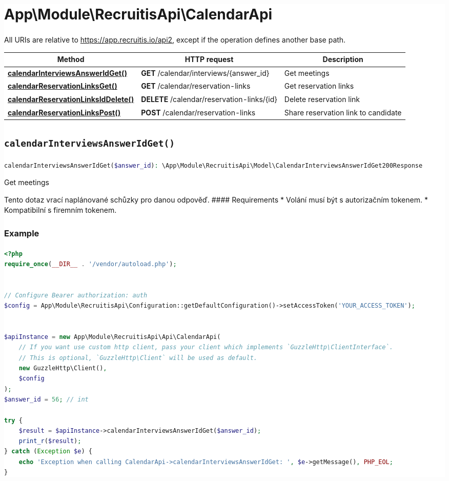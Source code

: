 # App\Module\RecruitisApi\CalendarApi

All URIs are relative to https://app.recruitis.io/api2, except if the operation defines another base path.

| Method | HTTP request | Description |
| ------------- | ------------- | ------------- |
| [**calendarInterviewsAnswerIdGet()**](CalendarApi.md#calendarInterviewsAnswerIdGet) | **GET** /calendar/interviews/{answer_id} | Get meetings |
| [**calendarReservationLinksGet()**](CalendarApi.md#calendarReservationLinksGet) | **GET** /calendar/reservation-links | Get reservation links |
| [**calendarReservationLinksIdDelete()**](CalendarApi.md#calendarReservationLinksIdDelete) | **DELETE** /calendar/reservation-links/{id} | Delete reservation link |
| [**calendarReservationLinksPost()**](CalendarApi.md#calendarReservationLinksPost) | **POST** /calendar/reservation-links | Share reservation link to candidate |


## `calendarInterviewsAnswerIdGet()`

```php
calendarInterviewsAnswerIdGet($answer_id): \App\Module\RecruitisApi\Model\CalendarInterviewsAnswerIdGet200Response
```

Get meetings

Tento dotaz vrací naplánované schůzky pro danou odpověď.  #### Requirements  * Volání musí být s autorizačním tokenem. * Kompatibilní s firemním tokenem.

### Example

```php
<?php
require_once(__DIR__ . '/vendor/autoload.php');


// Configure Bearer authorization: auth
$config = App\Module\RecruitisApi\Configuration::getDefaultConfiguration()->setAccessToken('YOUR_ACCESS_TOKEN');


$apiInstance = new App\Module\RecruitisApi\Api\CalendarApi(
    // If you want use custom http client, pass your client which implements `GuzzleHttp\ClientInterface`.
    // This is optional, `GuzzleHttp\Client` will be used as default.
    new GuzzleHttp\Client(),
    $config
);
$answer_id = 56; // int

try {
    $result = $apiInstance->calendarInterviewsAnswerIdGet($answer_id);
    print_r($result);
} catch (Exception $e) {
    echo 'Exception when calling CalendarApi->calendarInterviewsAnswerIdGet: ', $e->getMessage(), PHP_EOL;
}
```
